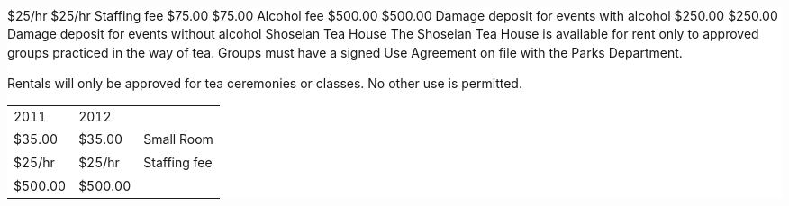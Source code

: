 </td></tr>

<tr><td>$25/hr

</td><td>$25/hr

</td><td>Staffing fee

</td></tr>

<tr><td>$75.00

</td><td>$75.00

</td><td>Alcohol fee

</td></tr>

<tr><td>$500.00

</td><td>$500.00

</td><td>Damage deposit for events with alcohol

</td></tr>

<tr><td>$250.00

</td><td>$250.00

</td><td>Damage deposit for events without alcohol

</td></tr>

</table> Shoseian Tea House  The Shoseian Tea House is available for rent only to approved groups practiced in the way of tea. Groups must have a signed Use Agreement on file with the Parks Department.

 Rentals will only be approved for tea ceremonies or classes. No other use is permitted.

<table><tr><td>2011

</td><td>2012

</td><td></td></tr>

<tr><td>$35.00

</td><td>$35.00

</td><td>Small Room

</td></tr>

<tr><td>$25/hr

</td><td>$25/hr

</td><td>Staffing fee

</td></tr>

<tr><td>$500.00

</td><td>$500.00

